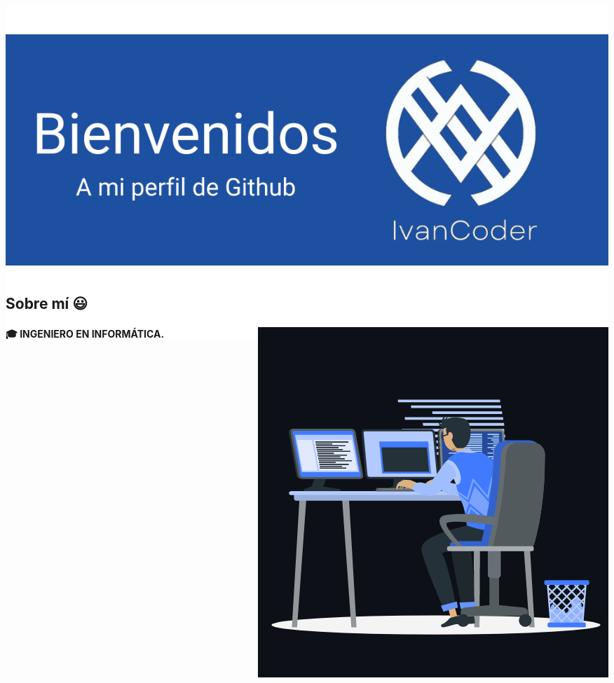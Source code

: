 <h1 align="center">
  <br>
  <a href="http://www.ivancoder.com"><img src="./imgs/welcome.png" alt="IvanCoder" width="100%"></a>
</h1>

<h2>Sobre mí 😃</h2>
<p><img align="right" src="./imgs/dev-anim01.gif" alt="adam-pw" /></p>
<p align="left">
<strong>🎓 INGENIERO EN INFORMÁTICA.</strong>
